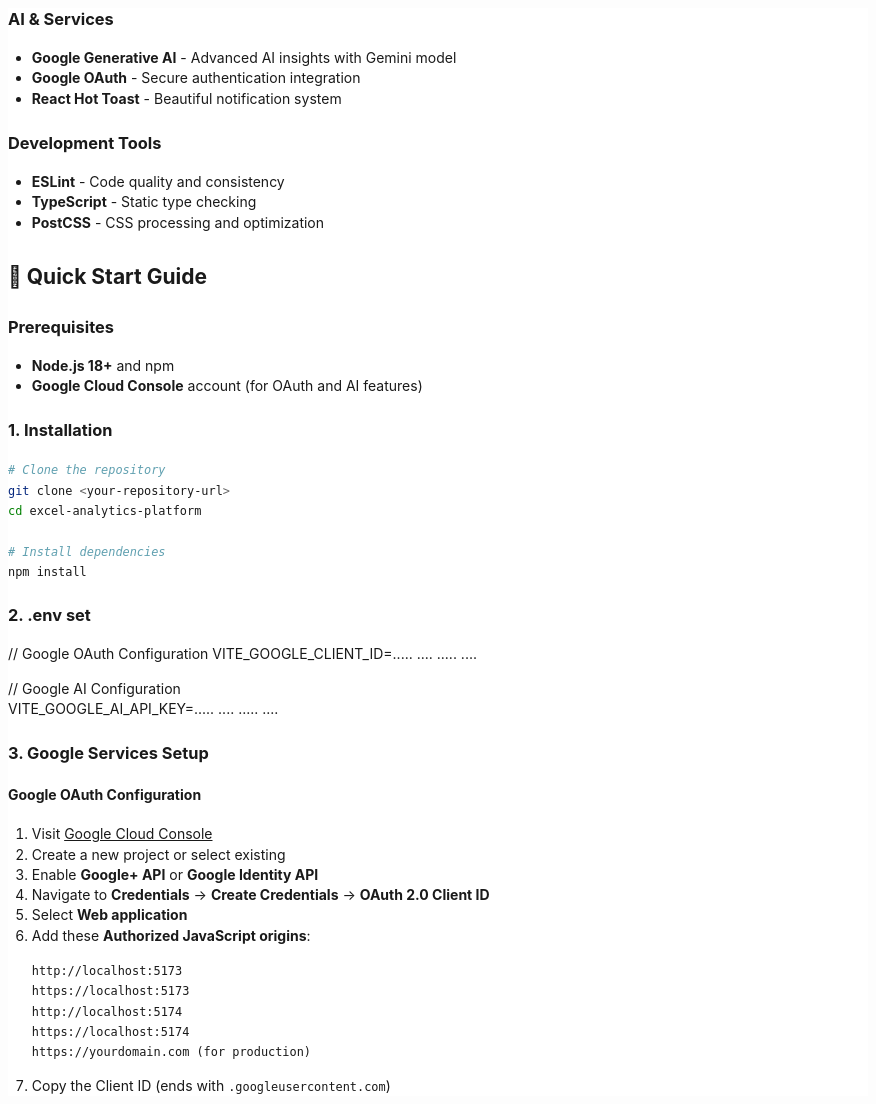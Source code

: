 ### AI & Services
- **Google Generative AI** - Advanced AI insights with Gemini model
- **Google OAuth** - Secure authentication integration
- **React Hot Toast** - Beautiful notification system

### Development Tools
- **ESLint** - Code quality and consistency
- **TypeScript** - Static type checking
- **PostCSS** - CSS processing and optimization

## 🚀 Quick Start Guide

### Prerequisites
- **Node.js 18+** and npm
- **Google Cloud Console** account (for OAuth and AI features)

### 1. Installation
```bash
# Clone the repository
git clone <your-repository-url>
cd excel-analytics-platform

# Install dependencies
npm install
```
### 2. .env set

// Google OAuth Configuration
VITE_GOOGLE_CLIENT_ID=..... .... ..... ....

// Google AI Configuration  
VITE_GOOGLE_AI_API_KEY=..... .... ..... ....


### 3. Google Services Setup

#### Google OAuth Configuration
1. Visit [Google Cloud Console](https://console.cloud.google.com)
2. Create a new project or select existing
3. Enable **Google+ API** or **Google Identity API**
4. Navigate to **Credentials** → **Create Credentials** → **OAuth 2.0 Client ID**
5. Select **Web application**
6. Add these **Authorized JavaScript origins**:
   ```
   http://localhost:5173
   https://localhost:5173
   http://localhost:5174
   https://localhost:5174
   https://yourdomain.com (for production)
   ```
7. Copy the Client ID (ends with `.googleusercontent.com`)
